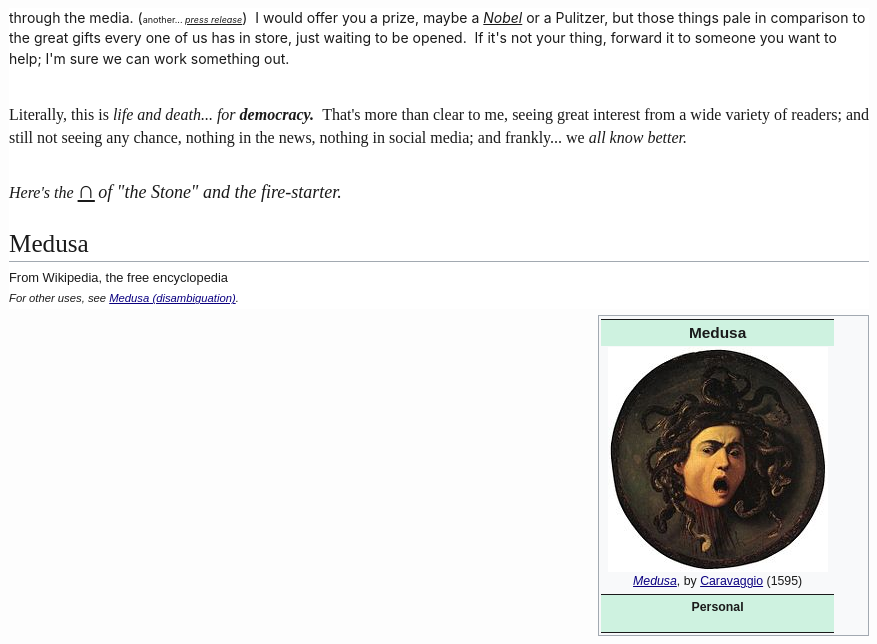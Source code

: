 through the media. (<span style="font-size: xx-small;">another...&nbsp;<i><a href="https://www.prlog.org/12646889-so-you-think-you-can-tell-heaven-from-hell-fake-blue-skies-from-antagonizing-pain.html" target="_blank">press release</a></i></span>) &nbsp;I would offer you a prize, maybe a&nbsp;<i><a href="https://www.youtube.com/watch?v=2IROtC6cAT4" target="_blank">Nobel</a></i>&nbsp;or a Pulitzer, but those things pale in comparison to the great gifts every one of us has in store, just waiting to be opened.&nbsp; If it's not your thing, forward it to someone you want to help; I'm sure we can work something out.</div></div></div><div><div style="font-family: verdana,arial,helvetica,sans-serif; text-align: justify;"><div style="margin: 0px;"><br /></div></div></div><div><div style="text-align: justify;"><div style="margin: 0px;"><span style='font-family: "times new roman" , serif; font-size: medium;'>Literally, this is&nbsp;<i>life and death... for&nbsp;</i><b style="font-style: italic;">democracy. &nbsp;</b>That's more than clear to me, seeing great interest from a wide variety of readers; and still not seeing any chance, nothing in the news, nothing in social media; and frankly... we&nbsp;<i>all know better.</i></span></div></div></div></blockquote><div style="margin: 0px;"><span style='color: black; font-family: "times new roman" , serif; font-size: medium;'><i><br /></i></span></div><div><div style="text-align: justify;"><div style="margin: 0px;"><span style='font-family: "times new roman" , serif; font-size: medium;'><i>Here's the&nbsp;</i></span><span style='color: rgb(84 , 84 , 84); font-family: "roboto" , "arial" , sans-serif; text-align: left;'><span style="font-size: x-large;"><a href="https://www.youtube.com/watch?v=SPSWrrExErw" target="_blank">∩</a></span>&nbsp;</span><i style='font-family: "times new roman",serif; font-size: large;'>of "the Stone" and the fire-starter.</i></div></div></div><div><div style="margin: 0px;"><br /></div></div><h1 class="gmail-m_6670541847255095605gmail-m_11712357645550963gmail-firstHeading" id="gmail-m_6670541847255095605gmail-m_11712357645550963gmail-firstHeading" lang="en" style='background-attachment: initial; background-clip: initial; background-image: none; background-origin: initial; background-position: initial; background-repeat: initial; background-size: initial; border-bottom: 1px solid rgb(162, 169, 177); font-family: "linux libertine", georgia, times, serif; font-size: 1.8em; font-weight: normal; line-height: 1.3; margin: 0px 0px 0.25em; overflow: visible; padding: 0px;'>Medusa</h1><div class="gmail-m_6670541847255095605gmail-m_11712357645550963gmail-mw-body-content" id="gmail-m_6670541847255095605gmail-m_11712357645550963gmail-bodyContent" style="line-height: 1.6;"><div id="gmail-m_6670541847255095605gmail-m_11712357645550963gmail-siteSub" style="font-family: sans-serif; font-size: 12.88px;"><div style="margin: 0px;">From Wikipedia, the free encyclopedia</div></div><div id="gmail-m_6670541847255095605gmail-m_11712357645550963gmail-siteSub" style="font-family: sans-serif; font-size: 12.88px;"><div style="margin: 0px;"><span style="font-size: 0.875em; font-style: italic;">For other uses, see&nbsp;</span><a class="gmail-m_6670541847255095605gmail-m_11712357645550963gmail-mw-disambig" href="https://en.wikipedia.org/wiki/Medusa_(disambiguation)" style="background-image: none; color: #0b0080; font-size: 0.875em; font-style: italic;" target="_blank" title="Medusa (disambiguation)">Medusa (disambiguation)</a><span style="font-size: 0.875em; font-style: italic;">.</span></div></div><div class="gmail-m_6670541847255095605gmail-m_11712357645550963gmail-mw-content-ltr" dir="ltr" id="gmail-m_6670541847255095605gmail-m_11712357645550963gmail-mw-content-text" lang="en" style="direction: ltr;"><div class="gmail-m_6670541847255095605gmail-m_11712357645550963gmail-mw-parser-output" style="font-size: 0.875em;"><table class="gmail-m_6670541847255095605gmail-m_11712357645550963gmail-infobox" style="background-color: #f8f9fa; border: 1px solid rgb(162, 169, 177); clear: right; float: right; font-family: sans-serif; font-size: 12.32px; line-height: 1.5em; margin: 0.5em 0px 0.5em 1em; padding: 0.2em; width: 22em;"><tbody><tr><th colspan="2" style="background-color: #cef2e0; font-size: 15.4px; text-align: center; vertical-align: top;"><div style="margin: 0px;">Medusa</div></th></tr><tr><td colspan="2" style="text-align: center; vertical-align: top;"><div style="margin: 0px;"><a class="gmail-m_6670541847255095605gmail-m_11712357645550963gmail-image" href="https://en.wikipedia.org/wiki/File:Medusa_by_Carvaggio.jpg" style="background: none; color: #0b0080;" target="_blank"><img alt="Medusa by Carvaggio.jpg" height="225" src="reqs/upload.wikimedia.org/wikipedia/commons/thumb/d/d3/Medusa_by_Carvaggio.jpg/220px-Medusa_by_Carvaggio.jpg" style="border: 0px; vertical-align: middle;" width="220" /></a></div><div><div style="margin: 0px;"><i><a href="https://en.wikipedia.org/wiki/Medusa_(Caravaggio)" style="background: none; color: #0b0080;" target="_blank" title="Medusa (Caravaggio)">Medusa</a></i>, by&nbsp;<a href="https://en.wikipedia.org/wiki/Caravaggio" style="background: none; color: #0b0080;" target="_blank" title="Caravaggio">Caravaggio</a>&nbsp;(1595)</div></div></td></tr><tr><th colspan="2" style="background-color: #cef2e0; text-align: center; vertical-align: top;"><div style="margin: 0px;">Personal